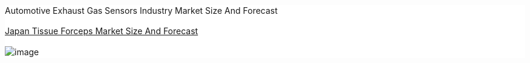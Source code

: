 Automotive Exhaust Gas Sensors Industry Market Size And Forecast</a></p><p><a href="https://github.com/shweta3366/Cybersecurity/blob/main/Tissue-Forceps-Market/Tissue-Forceps-Market.md">Japan Tissue Forceps Market Size And Forecast</a></p>
![image](https://github.com/user-attachments/assets/4e9ef975-f6b5-4baa-9ec2-98c06c711eec)

